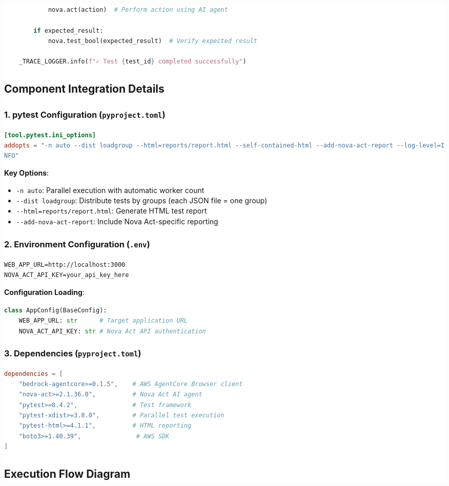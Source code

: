 ```python
            nova.act(action)  # Perform action using AI agent
            
        if expected_result:
            nova.test_bool(expected_result)  # Verify expected result
    
    _TRACE_LOGGER.info(f"✓ Test {test_id} completed successfully")
```

## Component Integration Details

### 1. pytest Configuration (`pyproject.toml`)

```toml
[tool.pytest.ini_options]
addopts = "-n auto --dist loadgroup --html=reports/report.html --self-contained-html --add-nova-act-report --log-level=INFO"
```

**Key Options**:
- `-n auto`: Parallel execution with automatic worker count
- `--dist loadgroup`: Distribute tests by groups (each JSON file = one group)
- `--html=reports/report.html`: Generate HTML test report
- `--add-nova-act-report`: Include Nova Act-specific reporting

### 2. Environment Configuration (`.env`)

```env
WEB_APP_URL=http://localhost:3000
NOVA_ACT_API_KEY=your_api_key_here
```

**Configuration Loading**:
```python
class AppConfig(BaseConfig):
    WEB_APP_URL: str      # Target application URL
    NOVA_ACT_API_KEY: str # Nova Act API authentication
```

### 3. Dependencies (`pyproject.toml`)

```toml
dependencies = [
    "bedrock-agentcore>=0.1.5",    # AWS AgentCore Browser client
    "nova-act>=2.1.36.0",          # Nova Act AI agent
    "pytest>=8.4.2",               # Test framework
    "pytest-xdist>=3.8.0",         # Parallel test execution
    "pytest-html>=4.1.1",          # HTML reporting
    "boto3>=1.40.39",               # AWS SDK
]
```

## Execution Flow Diagram
